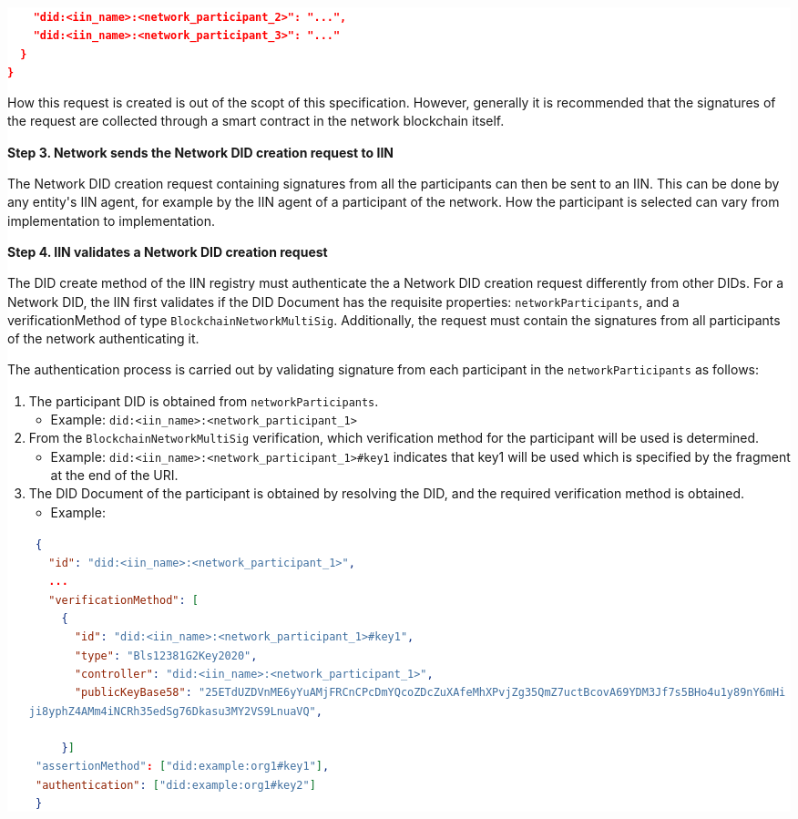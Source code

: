 ```json
    "did:<iin_name>:<network_participant_2>": "...",
    "did:<iin_name>:<network_participant_3>": "..."
  }
}

```

How this request is created is out of the scopt of this specification. However, generally it is recommended that the signatures of the request are collected through a smart contract in the network blockchain itself.

**Step 3. Network sends the Network DID creation request to IIN**

The Network DID creation request containing signatures from all the participants can then be sent to an IIN. This can be done by any entity's IIN agent, for example by the IIN agent of a participant of the network. How the participant is selected can vary from implementation to implementation.


**Step 4. IIN validates a Network DID creation request**

The DID create method of the IIN registry must authenticate the a Network DID creation request differently from other DIDs. For a Network DID, the IIN first validates if the DID Document has the requisite properties: `networkParticipants`, and a verificationMethod of type `BlockchainNetworkMultiSig`. Additionally, the request must contain the signatures from all participants of the network authenticating it.

The authentication process is carried out by validating signature from each participant in the `networkParticipants` as follows:

1. The participant DID is obtained from `networkParticipants`.
   - Example: `did:<iin_name>:<network_participant_1>`
2. From the `BlockchainNetworkMultiSig` verification, which verification method for the participant will be used is determined.
   - Example: `did:<iin_name>:<network_participant_1>#key1` indicates that key1 will be used which is specified by the fragment at the end of the URI.
3. The DID Document of the participant is obtained by resolving the DID, and the required verification method is obtained.
   - Example:
   ```json
    {​
      "id": "did:<iin_name>:<network_participant_1>",​
      ...​
      "verificationMethod": [
        {
          "id": "did:<iin_name>:<network_participant_1>#key1",
          "type": "Bls12381G2Key2020",
          "controller": "did:<iin_name>:<network_participant_1>",
          "publicKeyBase58": "25ETdUZDVnME6yYuAMjFRCnCPcDmYQcoZDcZuXAfeMhXPvjZg35QmZ7uctBcovA69YDM3Jf7s5BHo4u1y89nY6mHiji8yphZ4AMm4iNCRh35edSg76Dkasu3MY2VS9LnuaVQ",

        }]
    "assertionMethod": ["did:example:org1#key1"],
    "authentication": ["did:example:org1#key2"]​
    }​
   ```
